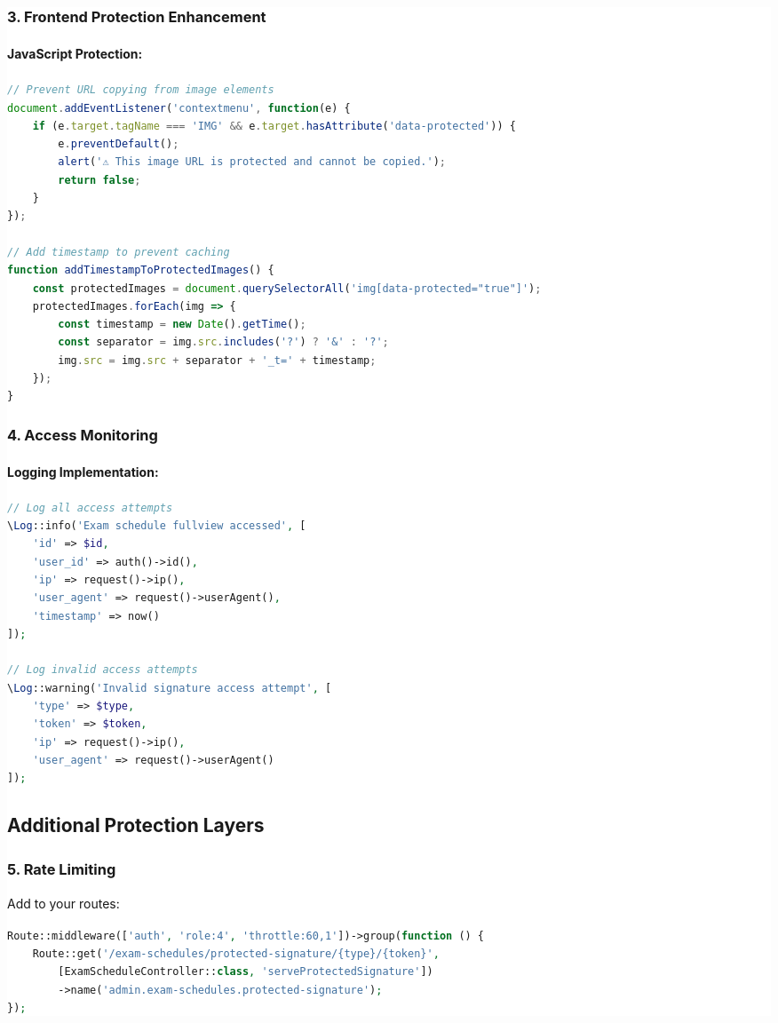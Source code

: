 ### 3. **Frontend Protection Enhancement**

#### JavaScript Protection:
```javascript
// Prevent URL copying from image elements
document.addEventListener('contextmenu', function(e) {
    if (e.target.tagName === 'IMG' && e.target.hasAttribute('data-protected')) {
        e.preventDefault();
        alert('⚠️ This image URL is protected and cannot be copied.');
        return false;
    }
});

// Add timestamp to prevent caching
function addTimestampToProtectedImages() {
    const protectedImages = document.querySelectorAll('img[data-protected="true"]');
    protectedImages.forEach(img => {
        const timestamp = new Date().getTime();
        const separator = img.src.includes('?') ? '&' : '?';
        img.src = img.src + separator + '_t=' + timestamp;
    });
}
```

### 4. **Access Monitoring**

#### Logging Implementation:
```php
// Log all access attempts
\Log::info('Exam schedule fullview accessed', [
    'id' => $id,
    'user_id' => auth()->id(),
    'ip' => request()->ip(),
    'user_agent' => request()->userAgent(),
    'timestamp' => now()
]);

// Log invalid access attempts
\Log::warning('Invalid signature access attempt', [
    'type' => $type,
    'token' => $token,
    'ip' => request()->ip(),
    'user_agent' => request()->userAgent()
]);
```

## Additional Protection Layers

### 5. **Rate Limiting**

Add to your routes:
```php
Route::middleware(['auth', 'role:4', 'throttle:60,1'])->group(function () {
    Route::get('/exam-schedules/protected-signature/{type}/{token}', 
        [ExamScheduleController::class, 'serveProtectedSignature'])
        ->name('admin.exam-schedules.protected-signature');
});
```

